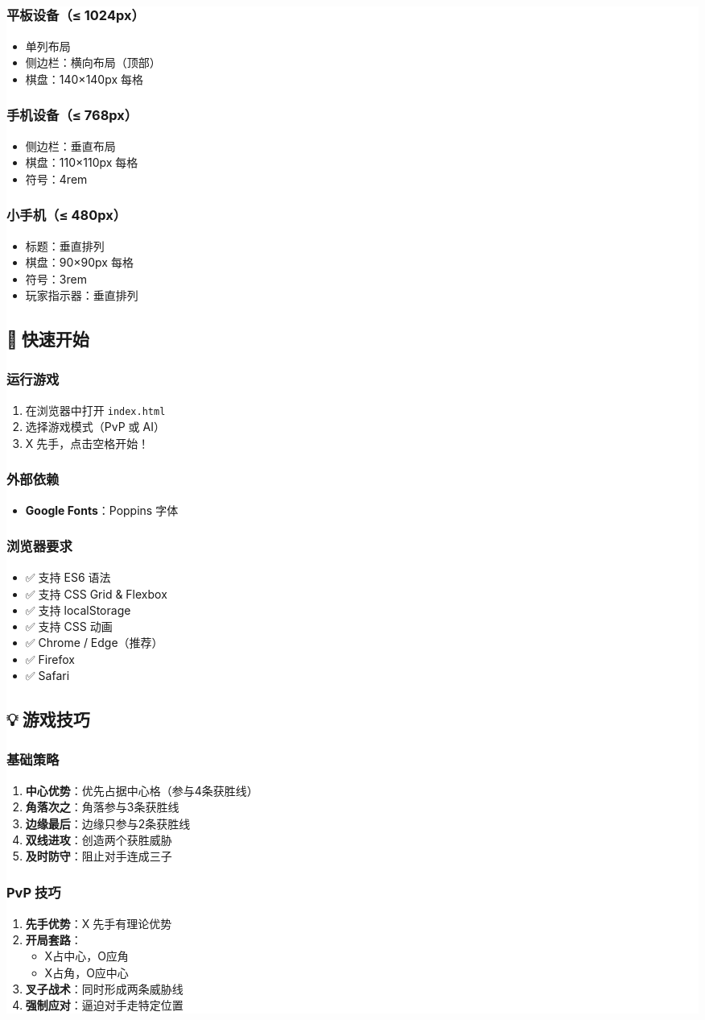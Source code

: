 ### 平板设备（≤ 1024px）
- 单列布局
- 侧边栏：横向布局（顶部）
- 棋盘：140×140px 每格

### 手机设备（≤ 768px）
- 侧边栏：垂直布局
- 棋盘：110×110px 每格
- 符号：4rem

### 小手机（≤ 480px）
- 标题：垂直排列
- 棋盘：90×90px 每格
- 符号：3rem
- 玩家指示器：垂直排列

## 🚀 快速开始

### 运行游戏
1. 在浏览器中打开 `index.html`
2. 选择游戏模式（PvP 或 AI）
3. X 先手，点击空格开始！

### 外部依赖
- **Google Fonts**：Poppins 字体

### 浏览器要求
- ✅ 支持 ES6 语法
- ✅ 支持 CSS Grid & Flexbox
- ✅ 支持 localStorage
- ✅ 支持 CSS 动画
- ✅ Chrome / Edge（推荐）
- ✅ Firefox
- ✅ Safari

## 💡 游戏技巧

### 基础策略
1. **中心优势**：优先占据中心格（参与4条获胜线）
2. **角落次之**：角落参与3条获胜线
3. **边缘最后**：边缘只参与2条获胜线
4. **双线进攻**：创造两个获胜威胁
5. **及时防守**：阻止对手连成三子

### PvP 技巧
1. **先手优势**：X 先手有理论优势
2. **开局套路**：
   - X占中心，O应角
   - X占角，O应中心
3. **叉子战术**：同时形成两条威胁线
4. **强制应对**：逼迫对手走特定位置
